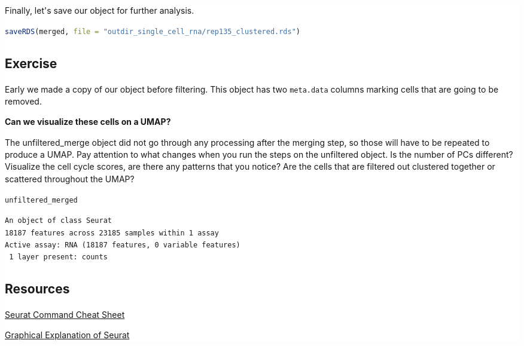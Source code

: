 Finally, let's save our object for further analysis. 

```R
saveRDS(merged, file = "outdir_single_cell_rna/rep135_clustered.rds")
```


## Exercise 

Early we made a copy of our object before filtering. This object has two `meta.data` columns marking cells that are going to be removed. 

**Can we visualize these cells on a UMAP?**

The unfiltered_merge object did not go through any processing after the merging step, so those will have to be repeated to produce a UMAP. Pay attention to what changes when you run the steps on the unfiltered object. Is the number of PCs different? Visualize the cell cycle scores, are there any patterns that you notice? Are the cells that are filtered out clustered together or scattered throughout the UMAP?

```R
unfiltered_merged
```

```
An object of class Seurat 
18187 features across 23185 samples within 1 assay 
Active assay: RNA (18187 features, 0 variable features)
 1 layer present: counts
```



## Resources

[Seurat Command Cheat Sheet](https://satijalab.org/seurat/articles/essential_commands.html)

[Graphical Explanation of Seurat](https://twitter.com/theHumanBorch/status/1524747445346836482)

